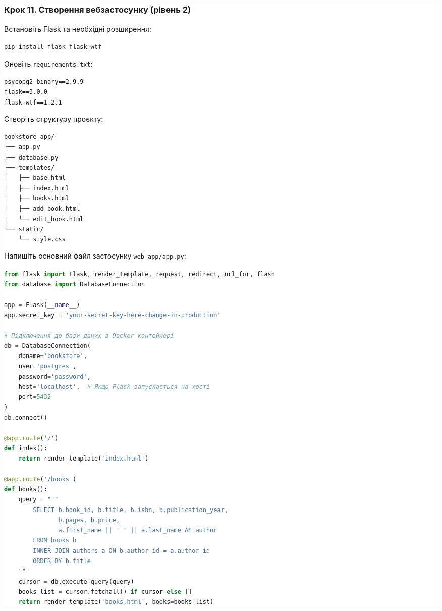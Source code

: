 ### Крок 11. Створення вебзастосунку (рівень 2)

Встановіть Flask та необхідні розширення:

```bash
pip install flask flask-wtf
```

Оновіть `requirements.txt`:

```
psycopg2-binary==2.9.9
flask==3.0.0
flask-wtf==1.2.1
```

Створіть структуру проєкту:

```
bookstore_app/
├── app.py
├── database.py
├── templates/
│   ├── base.html
│   ├── index.html
│   ├── books.html
│   ├── add_book.html
│   └── edit_book.html
└── static/
    └── style.css
```

Напишіть основний файл застосунку `web_app/app.py`:

```python
from flask import Flask, render_template, request, redirect, url_for, flash
from database import DatabaseConnection

app = Flask(__name__)
app.secret_key = 'your-secret-key-here-change-in-production'

# Підключення до бази даних в Docker контейнері
db = DatabaseConnection(
    dbname='bookstore',
    user='postgres',
    password='password',
    host='localhost',  # Якщо Flask запускається на хості
    port=5432
)
db.connect()

@app.route('/')
def index():
    return render_template('index.html')

@app.route('/books')
def books():
    query = """
        SELECT b.book_id, b.title, b.isbn, b.publication_year,
               b.pages, b.price,
               a.first_name || ' ' || a.last_name AS author
        FROM books b
        INNER JOIN authors a ON b.author_id = a.author_id
        ORDER BY b.title
    """
    cursor = db.execute_query(query)
    books_list = cursor.fetchall() if cursor else []
    return render_template('books.html', books=books_list)
```